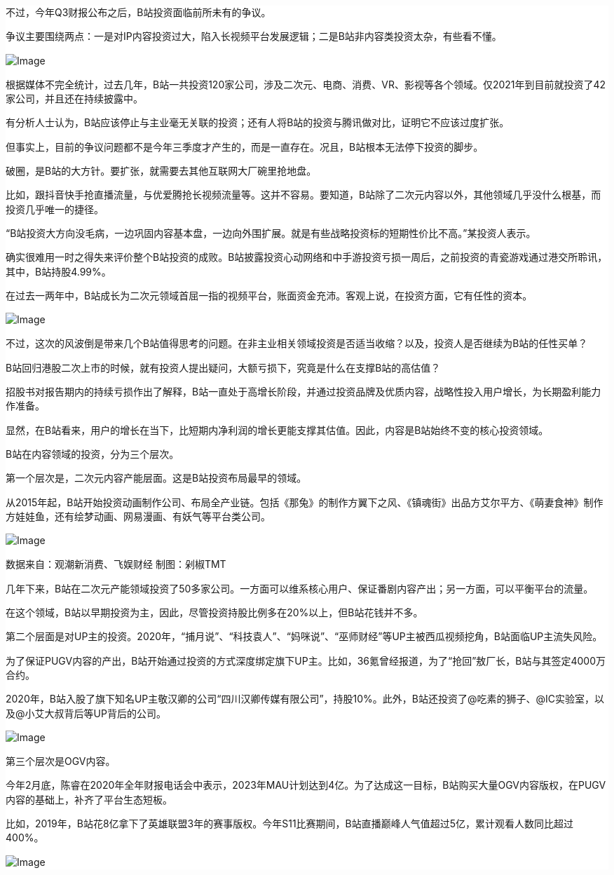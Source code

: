 不过，今年Q3财报公布之后，B站投资面临前所未有的争议。

争议主要围绕两点：一是对IP内容投资过大，陷入长视频平台发展逻辑；二是B站非内容类投资太杂，有些看不懂。

![Image](https://p5.toutiaoimg.com/origin/tos-cn-i-qvj2lq49k0/1c52dd68d7344f259871b10a1b0195cf?from=pc)

根据媒体不完全统计，过去几年，B站一共投资120家公司，涉及二次元、电商、消费、VR、影视等各个领域。仅2021年到目前就投资了42家公司，并且还在持续披露中。

有分析人士认为，B站应该停止与主业毫无关联的投资；还有人将B站的投资与腾讯做对比，证明它不应该过度扩张。

但事实上，目前的争议问题都不是今年三季度才产生的，而是一直存在。况且，B站根本无法停下投资的脚步。

破圈，是B站的大方针。要扩张，就需要去其他互联网大厂碗里抢地盘。

比如，跟抖音快手抢直播流量，与优爱腾抢长视频流量等。这并不容易。要知道，B站除了二次元内容以外，其他领域几乎没什么根基，而投资几乎唯一的捷径。

“B站投资大方向没毛病，一边巩固内容基本盘，一边向外围扩展。就是有些战略投资标的短期性价比不高。”某投资人表示。

确实很难用一时之得失来评价整个B站投资的成败。B站披露投资心动网络和中手游投资亏损一周后，之前投资的青瓷游戏通过港交所聆讯，其中，B站持股4.99%。

在过去一两年中，B站成长为二次元领域首屈一指的视频平台，账面资金充沛。客观上说，在投资方面，它有任性的资本。

![Image](https://p5.toutiaoimg.com/origin/tos-cn-i-qvj2lq49k0/89bd0b6242c54d469681ff6ac0d307ad.png?from=pc)

不过，这次的风波倒是带来几个B站值得思考的问题。在非主业相关领域投资是否适当收缩？以及，投资人是否继续为B站的任性买单？

B站回归港股二次上市的时候，就有投资人提出疑问，大额亏损下，究竟是什么在支撑B站的高估值？

招股书对报告期内的持续亏损作出了解释，B站一直处于高增长阶段，并通过投资品牌及优质内容，战略性投入用户增长，为长期盈利能力作准备。

显然，在B站看来，用户的增长在当下，比短期内净利润的增长更能支撑其估值。因此，内容是B站始终不变的核心投资领域。

B站在内容领域的投资，分为三个层次。

第一个层次是，二次元内容产能层面。这是B站投资布局最早的领域。

从2015年起，B站开始投资动画制作公司、布局全产业链。包括《那兔》的制作方翼下之风、《镇魂街》出品方艾尔平方、《萌妻食神》制作方娃娃鱼，还有绘梦动画、网易漫画、有妖气等平台类公司。

![Image](https://p5.toutiaoimg.com/origin/tos-cn-i-qvj2lq49k0/7c7f71f1a7194e489b9d9d2a84904ed6.png?from=pc)

数据来自：观潮新消费、飞娱财经 制图：剁椒TMT

几年下来，B站在二次元产能领域投资了50多家公司。一方面可以维系核心用户、保证番剧内容产出；另一方面，可以平衡平台的流量。

在这个领域，B站以早期投资为主，因此，尽管投资持股比例多在20%以上，但B站花钱并不多。

第二个层面是对UP主的投资。2020年，“捕月说”、“科技袁人”、“妈咪说”、“巫师财经”等UP主被西瓜视频挖角，B站面临UP主流失风险。

为了保证PUGV内容的产出，B站开始通过投资的方式深度绑定旗下UP主。比如，36氪曾经报道，为了“抢回”敖厂长，B站与其签定4000万合约。

2020年，B站入股了旗下知名UP主敬汉卿的公司“四川汉卿传媒有限公司”，持股10%。此外，B站还投资了@吃素的狮子、@IC实验室，以及@小艾大叔背后等UP背后的公司。

![Image](https://p5.toutiaoimg.com/origin/tos-cn-i-qvj2lq49k0/d7d43976989c48bc9064bbb1af2eee21.png?from=pc)

第三个层次是OGV内容。

今年2月底，陈睿在2020年全年财报电话会中表示，2023年MAU计划达到4亿。为了达成这一目标，B站购买大量OGV内容版权，在PUGV内容的基础上，补齐了平台生态短板。

比如，2019年，B站花8亿拿下了英雄联盟3年的赛事版权。今年S11比赛期间，B站直播巅峰人气值超过5亿，累计观看人数同比超过400%。

![Image](https://p5.toutiaoimg.com/origin/tos-cn-i-qvj2lq49k0/9d213ae24ba449399e9fc489af761535.png?from=pc)
